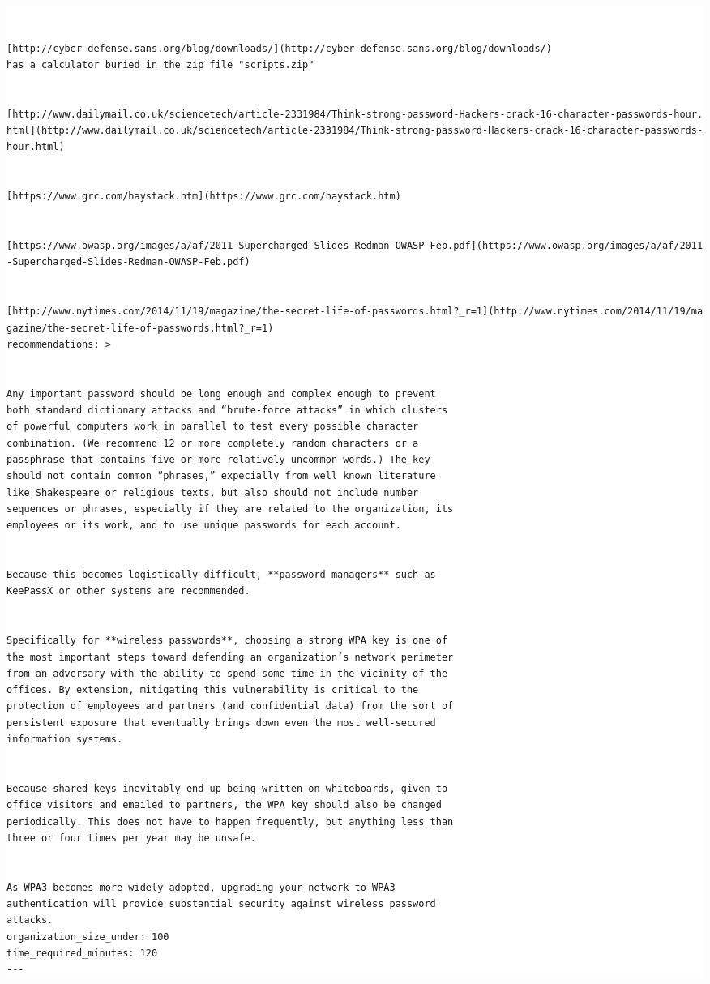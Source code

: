   ```


  [http://cyber-defense.sans.org/blog/downloads/](http://cyber-defense.sans.org/blog/downloads/)
  has a calculator buried in the zip file "scripts.zip"


  [http://www.dailymail.co.uk/sciencetech/article-2331984/Think-strong-password-Hackers-crack-16-character-passwords-hour.html](http://www.dailymail.co.uk/sciencetech/article-2331984/Think-strong-password-Hackers-crack-16-character-passwords-hour.html)


  [https://www.grc.com/haystack.htm](https://www.grc.com/haystack.htm)


  [https://www.owasp.org/images/a/af/2011-Supercharged-Slides-Redman-OWASP-Feb.pdf](https://www.owasp.org/images/a/af/2011-Supercharged-Slides-Redman-OWASP-Feb.pdf)


  [http://www.nytimes.com/2014/11/19/magazine/the-secret-life-of-passwords.html?_r=1](http://www.nytimes.com/2014/11/19/magazine/the-secret-life-of-passwords.html?_r=1)
recommendations: >


  Any important password should be long enough and complex enough to prevent
  both standard dictionary attacks and “brute-force attacks” in which clusters
  of powerful computers work in parallel to test every possible character
  combination. (We recommend 12 or more completely random characters or a
  passphrase that contains five or more relatively uncommon words.) The key
  should not contain common “phrases,” expecially from well known literature
  like Shakespeare or religious texts, but also should not include number
  sequences or phrases, especially if they are related to the organization, its
  employees or its work, and to use unique passwords for each account.


  Because this becomes logistically difficult, **password managers** such as
  KeePassX or other systems are recommended.


  Specifically for **wireless passwords**, choosing a strong WPA key is one of
  the most important steps toward defending an organization’s network perimeter
  from an adversary with the ability to spend some time in the vicinity of the
  offices. By extension, mitigating this vulnerability is critical to the
  protection of employees and partners (and confidential data) from the sort of
  persistent exposure that eventually brings down even the most well-secured
  information systems.


  Because shared keys inevitably end up being written on whiteboards, given to
  office visitors and emailed to partners, the WPA key should also be changed
  periodically. This does not have to happen frequently, but anything less than
  three or four times per year may be unsafe.


  As WPA3 becomes more widely adopted, upgrading your network to WPA3
  authentication will provide substantial security against wireless password
  attacks.
organization_size_under: 100
time_required_minutes: 120
---
```



